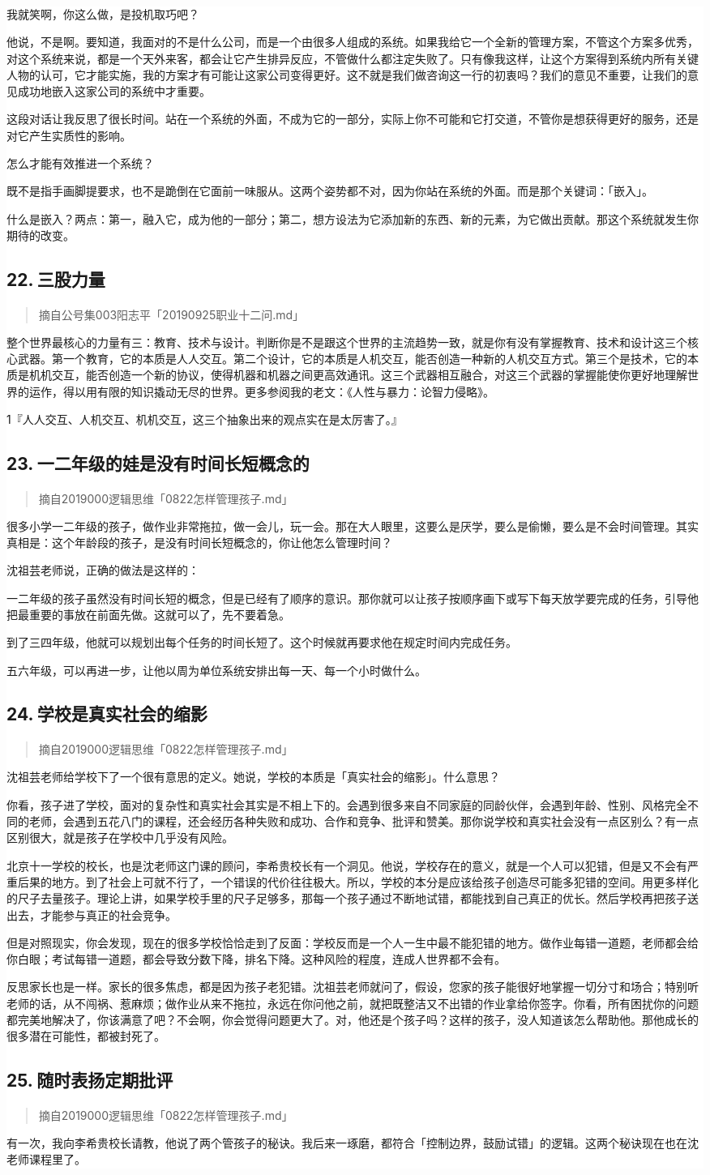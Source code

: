 我就笑啊，你这么做，是投机取巧吧？

他说，不是啊。要知道，我面对的不是什么公司，而是一个由很多人组成的系统。如果我给它一个全新的管理方案，不管这个方案多优秀，对这个系统来说，都是一个天外来客，都会让它产生排异反应，不管做什么都注定失败了。只有像我这样，让这个方案得到系统内所有关键人物的认可，它才能实施，我的方案才有可能让这家公司变得更好。这不就是我们做咨询这一行的初衷吗？我们的意见不重要，让我们的意见成功地嵌入这家公司的系统中才重要。

这段对话让我反思了很长时间。站在一个系统的外面，不成为它的一部分，实际上你不可能和它打交道，不管你是想获得更好的服务，还是对它产生实质性的影响。

怎么才能有效推进一个系统？

既不是指手画脚提要求，也不是跪倒在它面前一味服从。这两个姿势都不对，因为你站在系统的外面。而是那个关键词：「嵌入」。

什么是嵌入？两点：第一，融入它，成为他的一部分；第二，想方设法为它添加新的东西、新的元素，为它做出贡献。那这个系统就发生你期待的改变。

## 22. 三股力量
> 摘自公号集003阳志平「20190925职业十二问.md」

整个世界最核心的力量有三：教育、技术与设计。判断你是不是跟这个世界的主流趋势一致，就是你有没有掌握教育、技术和设计这三个核心武器。第一个教育，它的本质是人人交互。第二个设计，它的本质是人机交互，能否创造一种新的人机交互方式。第三个是技术，它的本质是机机交互，能否创造一个新的协议，使得机器和机器之间更高效通讯。这三个武器相互融合，对这三个武器的掌握能使你更好地理解世界的运作，得以用有限的知识撬动无尽的世界。更多参阅我的老文：《人性与暴力：论智力侵略》。

1『人人交互、人机交互、机机交互，这三个抽象出来的观点实在是太厉害了。』

## 23. 一二年级的娃是没有时间长短概念的
> 摘自2019000逻辑思维「0822怎样管理孩子.md」

很多小学一二年级的孩子，做作业非常拖拉，做一会儿，玩一会。那在大人眼里，这要么是厌学，要么是偷懒，要么是不会时间管理。其实真相是：这个年龄段的孩子，是没有时间长短概念的，你让他怎么管理时间？

沈祖芸老师说，正确的做法是这样的：

一二年级的孩子虽然没有时间长短的概念，但是已经有了顺序的意识。那你就可以让孩子按顺序画下或写下每天放学要完成的任务，引导他把最重要的事放在前面先做。这就可以了，先不要着急。

到了三四年级，他就可以规划出每个任务的时间长短了。这个时候就再要求他在规定时间内完成任务。

五六年级，可以再进一步，让他以周为单位系统安排出每一天、每一个小时做什么。

## 24. 学校是真实社会的缩影
> 摘自2019000逻辑思维「0822怎样管理孩子.md」

沈祖芸老师给学校下了一个很有意思的定义。她说，学校的本质是「真实社会的缩影」。什么意思？

你看，孩子进了学校，面对的复杂性和真实社会其实是不相上下的。会遇到很多来自不同家庭的同龄伙伴，会遇到年龄、性别、风格完全不同的老师，会遇到五花八门的课程，还会经历各种失败和成功、合作和竞争、批评和赞美。那你说学校和真实社会没有一点区别么？有一点区别很大，就是孩子在学校中几乎没有风险。

北京十一学校的校长，也是沈老师这门课的顾问，李希贵校长有一个洞见。他说，学校存在的意义，就是一个人可以犯错，但是又不会有严重后果的地方。到了社会上可就不行了，一个错误的代价往往极大。所以，学校的本分是应该给孩子创造尽可能多犯错的空间。用更多样化的尺子去量孩子。理论上讲，如果学校手里的尺子足够多，那每一个孩子通过不断地试错，都能找到自己真正的优长。然后学校再把孩子送出去，才能参与真正的社会竞争。

但是对照现实，你会发现，现在的很多学校恰恰走到了反面：学校反而是一个人一生中最不能犯错的地方。做作业每错一道题，老师都会给你白眼；考试每错一道题，都会导致分数下降，排名下降。这种风险的程度，连成人世界都不会有。

反思家长也是一样。家长的很多焦虑，都是因为孩子老犯错。沈祖芸老师就问了，假设，您家的孩子能很好地掌握一切分寸和场合；特别听老师的话，从不闯祸、惹麻烦；做作业从来不拖拉，永远在你问他之前，就把既整洁又不出错的作业拿给你签字。你看，所有困扰你的问题都完美地解决了，你该满意了吧？不会啊，你会觉得问题更大了。对，他还是个孩子吗？这样的孩子，没人知道该怎么帮助他。那他成长的很多潜在可能性，都被封死了。

## 25. 随时表扬定期批评
> 摘自2019000逻辑思维「0822怎样管理孩子.md」

有一次，我向李希贵校长请教，他说了两个管孩子的秘诀。我后来一琢磨，都符合「控制边界，鼓励试错」的逻辑。这两个秘诀现在也在沈老师课程里了。
